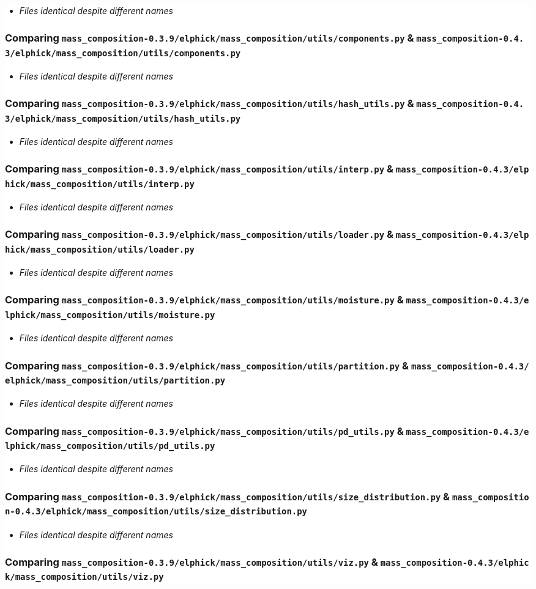  * *Files identical despite different names*

### Comparing `mass_composition-0.3.9/elphick/mass_composition/utils/components.py` & `mass_composition-0.4.3/elphick/mass_composition/utils/components.py`

 * *Files identical despite different names*

### Comparing `mass_composition-0.3.9/elphick/mass_composition/utils/hash_utils.py` & `mass_composition-0.4.3/elphick/mass_composition/utils/hash_utils.py`

 * *Files identical despite different names*

### Comparing `mass_composition-0.3.9/elphick/mass_composition/utils/interp.py` & `mass_composition-0.4.3/elphick/mass_composition/utils/interp.py`

 * *Files identical despite different names*

### Comparing `mass_composition-0.3.9/elphick/mass_composition/utils/loader.py` & `mass_composition-0.4.3/elphick/mass_composition/utils/loader.py`

 * *Files identical despite different names*

### Comparing `mass_composition-0.3.9/elphick/mass_composition/utils/moisture.py` & `mass_composition-0.4.3/elphick/mass_composition/utils/moisture.py`

 * *Files identical despite different names*

### Comparing `mass_composition-0.3.9/elphick/mass_composition/utils/partition.py` & `mass_composition-0.4.3/elphick/mass_composition/utils/partition.py`

 * *Files identical despite different names*

### Comparing `mass_composition-0.3.9/elphick/mass_composition/utils/pd_utils.py` & `mass_composition-0.4.3/elphick/mass_composition/utils/pd_utils.py`

 * *Files identical despite different names*

### Comparing `mass_composition-0.3.9/elphick/mass_composition/utils/size_distribution.py` & `mass_composition-0.4.3/elphick/mass_composition/utils/size_distribution.py`

 * *Files identical despite different names*

### Comparing `mass_composition-0.3.9/elphick/mass_composition/utils/viz.py` & `mass_composition-0.4.3/elphick/mass_composition/utils/viz.py`
